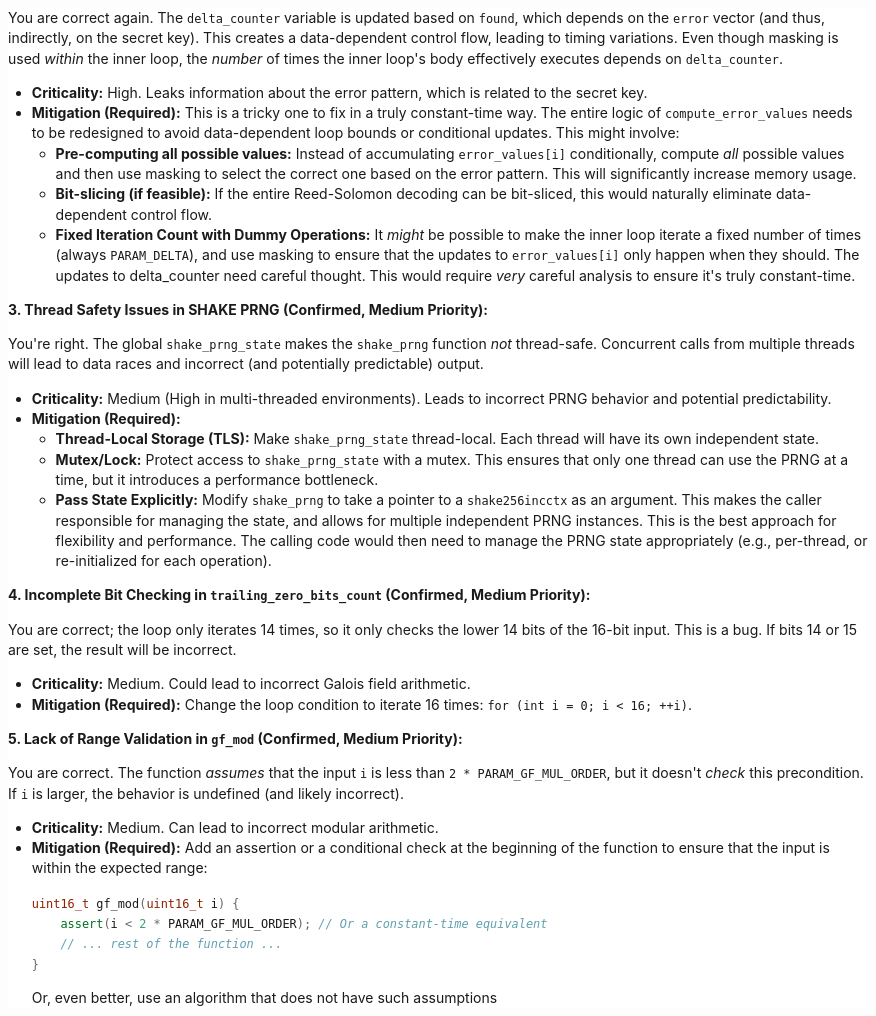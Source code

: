 You are correct again. The `delta_counter` variable is updated based on `found`, which depends on the `error` vector (and thus, indirectly, on the secret key). This creates a data-dependent control flow, leading to timing variations. Even though masking is used *within* the inner loop, the *number* of times the inner loop's body effectively executes depends on `delta_counter`.

*   **Criticality:** High. Leaks information about the error pattern, which is related to the secret key.
*   **Mitigation (Required):** This is a tricky one to fix in a truly constant-time way.  The entire logic of `compute_error_values` needs to be redesigned to avoid data-dependent loop bounds or conditional updates.  This might involve:
    *   **Pre-computing all possible values:**  Instead of accumulating `error_values[i]` conditionally, compute *all* possible values and then use masking to select the correct one based on the error pattern. This will significantly increase memory usage.
    *   **Bit-slicing (if feasible):**  If the entire Reed-Solomon decoding can be bit-sliced, this would naturally eliminate data-dependent control flow.
    *   **Fixed Iteration Count with Dummy Operations:** It *might* be possible to make the inner loop iterate a fixed number of times (always `PARAM_DELTA`), and use masking to ensure that the updates to `error_values[i]` only happen when they should. The updates to delta_counter need careful thought.  This would require *very* careful analysis to ensure it's truly constant-time.

**3. Thread Safety Issues in SHAKE PRNG (Confirmed, Medium Priority):**

You're right.  The global `shake_prng_state` makes the `shake_prng` function *not* thread-safe. Concurrent calls from multiple threads will lead to data races and incorrect (and potentially predictable) output.

*   **Criticality:** Medium (High in multi-threaded environments).  Leads to incorrect PRNG behavior and potential predictability.
*   **Mitigation (Required):**
    *   **Thread-Local Storage (TLS):**  Make `shake_prng_state` thread-local. Each thread will have its own independent state.
    *   **Mutex/Lock:** Protect access to `shake_prng_state` with a mutex. This ensures that only one thread can use the PRNG at a time, but it introduces a performance bottleneck.
    *   **Pass State Explicitly:**  Modify `shake_prng` to take a pointer to a `shake256incctx` as an argument.  This makes the caller responsible for managing the state, and allows for multiple independent PRNG instances. This is the best approach for flexibility and performance.  The calling code would then need to manage the PRNG state appropriately (e.g., per-thread, or re-initialized for each operation).

**4. Incomplete Bit Checking in `trailing_zero_bits_count` (Confirmed, Medium Priority):**

You are correct; the loop only iterates 14 times, so it only checks the lower 14 bits of the 16-bit input.  This is a bug. If bits 14 or 15 are set, the result will be incorrect.

*   **Criticality:** Medium.  Could lead to incorrect Galois field arithmetic.
*   **Mitigation (Required):** Change the loop condition to iterate 16 times: `for (int i = 0; i < 16; ++i)`.

**5. Lack of Range Validation in `gf_mod` (Confirmed, Medium Priority):**

You are correct. The function *assumes* that the input `i` is less than `2 * PARAM_GF_MUL_ORDER`, but it doesn't *check* this precondition.  If `i` is larger, the behavior is undefined (and likely incorrect).

*   **Criticality:** Medium. Can lead to incorrect modular arithmetic.
*   **Mitigation (Required):** Add an assertion or a conditional check at the beginning of the function to ensure that the input is within the expected range:
    ```c++
    uint16_t gf_mod(uint16_t i) {
        assert(i < 2 * PARAM_GF_MUL_ORDER); // Or a constant-time equivalent
        // ... rest of the function ...
    }
    ```
    Or, even better, use an algorithm that does not have such assumptions
